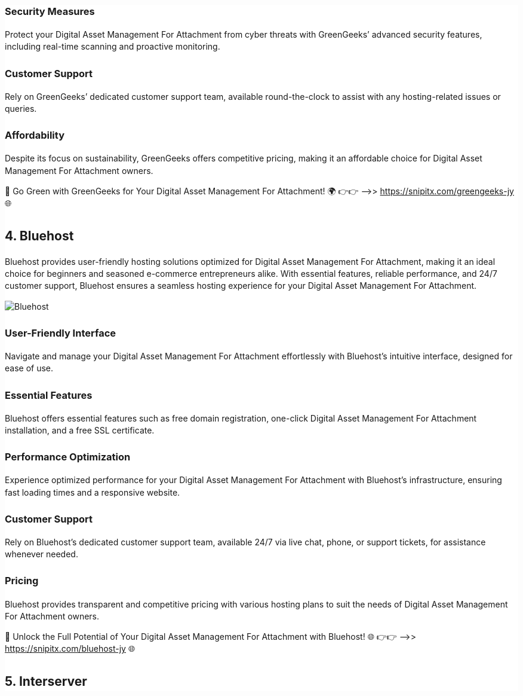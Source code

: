 ### Security Measures
Protect your Digital Asset Management For Attachment from cyber threats with GreenGeeks’ advanced security features, including real-time scanning and proactive monitoring.

### Customer Support
Rely on GreenGeeks’ dedicated customer support team, available round-the-clock to assist with any hosting-related issues or queries.

### Affordability
Despite its focus on sustainability, GreenGeeks offers competitive pricing, making it an affordable choice for Digital Asset Management For Attachment owners.

🌿 Go Green with GreenGeeks for Your Digital Asset Management For Attachment! 🌍
👉👉 -->> https://snipitx.com/greengeeks-jy 🌐

## 4. Bluehost

Bluehost provides user-friendly hosting solutions optimized for Digital Asset Management For Attachment, making it an ideal choice for beginners and seasoned e-commerce entrepreneurs alike. With essential features, reliable performance, and 24/7 customer support, Bluehost ensures a seamless hosting experience for your Digital Asset Management For Attachment.

![Bluehost](https://i.imgur.com/PasFF9E.jpeg "Bluehost Hosting")

### User-Friendly Interface
Navigate and manage your Digital Asset Management For Attachment effortlessly with Bluehost’s intuitive interface, designed for ease of use.

### Essential Features
Bluehost offers essential features such as free domain registration, one-click Digital Asset Management For Attachment installation, and a free SSL certificate.

### Performance Optimization
Experience optimized performance for your Digital Asset Management For Attachment with Bluehost’s infrastructure, ensuring fast loading times and a responsive website.

### Customer Support
Rely on Bluehost’s dedicated customer support team, available 24/7 via live chat, phone, or support tickets, for assistance whenever needed.

### Pricing
Bluehost provides transparent and competitive pricing with various hosting plans to suit the needs of Digital Asset Management For Attachment owners.

🚀 Unlock the Full Potential of Your Digital Asset Management For Attachment with Bluehost! 🌐
👉👉 -->> https://snipitx.com/bluehost-jy 🌐

## 5. Interserver
